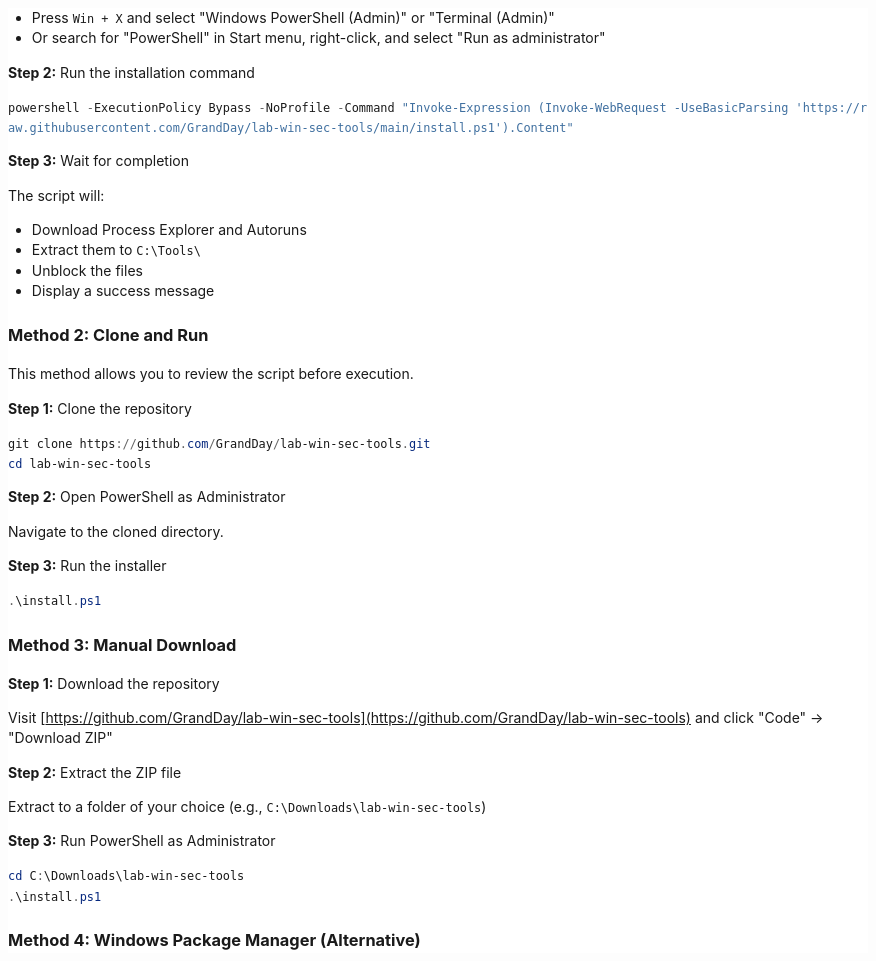 - Press `Win + X` and select "Windows PowerShell (Admin)" or "Terminal (Admin)"
- Or search for "PowerShell" in Start menu, right-click, and select "Run as administrator"

**Step 2:** Run the installation command

```powershell
powershell -ExecutionPolicy Bypass -NoProfile -Command "Invoke-Expression (Invoke-WebRequest -UseBasicParsing 'https://raw.githubusercontent.com/GrandDay/lab-win-sec-tools/main/install.ps1').Content"
```

**Step 3:** Wait for completion

The script will:

- Download Process Explorer and Autoruns
- Extract them to `C:\Tools\`
- Unblock the files
- Display a success message

### Method 2: Clone and Run

This method allows you to review the script before execution.

**Step 1:** Clone the repository

```powershell
git clone https://github.com/GrandDay/lab-win-sec-tools.git
cd lab-win-sec-tools
```

**Step 2:** Open PowerShell as Administrator

Navigate to the cloned directory.

**Step 3:** Run the installer

```powershell
.\install.ps1
```

### Method 3: Manual Download

**Step 1:** Download the repository

Visit [https://github.com/GrandDay/lab-win-sec-tools](https://github.com/GrandDay/lab-win-sec-tools) and click "Code" → "Download ZIP"

**Step 2:** Extract the ZIP file

Extract to a folder of your choice (e.g., `C:\Downloads\lab-win-sec-tools`)

**Step 3:** Run PowerShell as Administrator

```powershell
cd C:\Downloads\lab-win-sec-tools
.\install.ps1
```

### Method 4: Windows Package Manager (Alternative)
